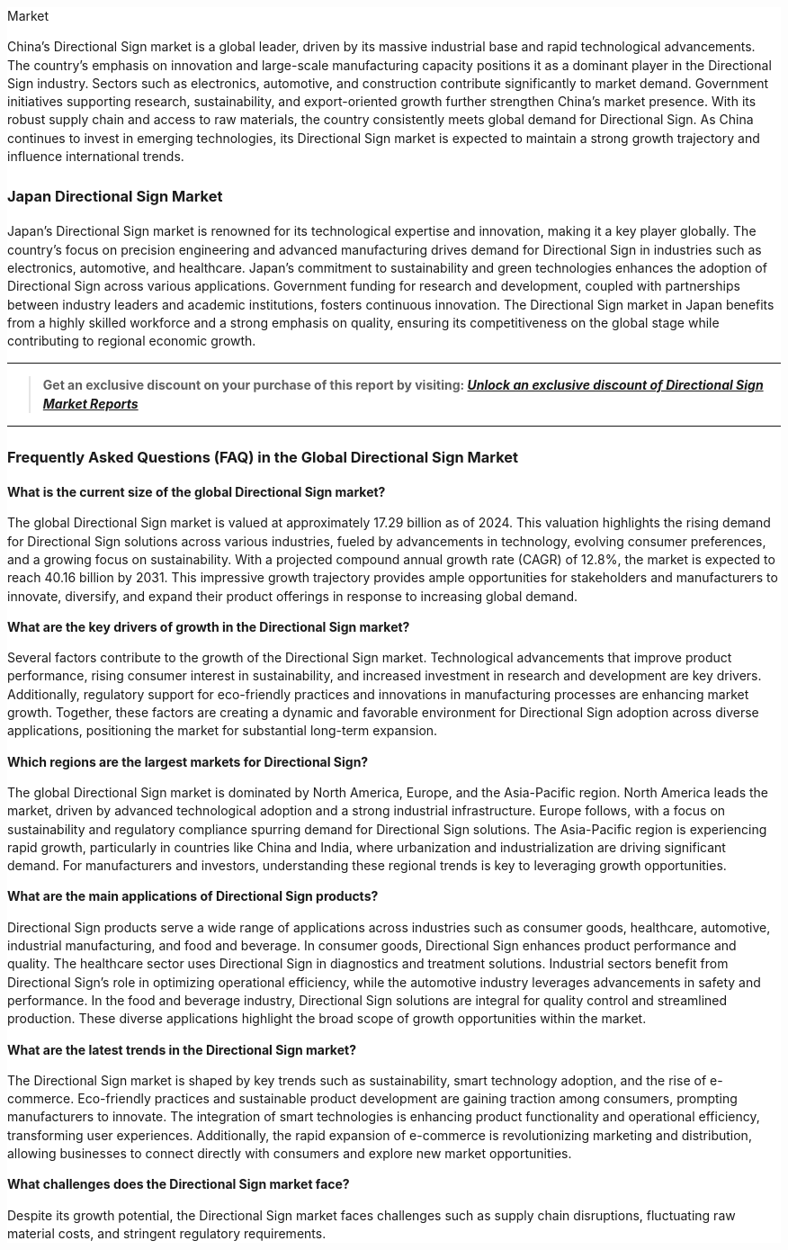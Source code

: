 Market</h3><p>China&rsquo;s Directional Sign market is a global leader, driven by its massive industrial base and rapid technological advancements. The country&rsquo;s emphasis on innovation and large-scale manufacturing capacity positions it as a dominant player in the Directional Sign industry. Sectors such as electronics, automotive, and construction contribute significantly to market demand. Government initiatives supporting research, sustainability, and export-oriented growth further strengthen China&rsquo;s market presence. With its robust supply chain and access to raw materials, the country consistently meets global demand for Directional Sign. As China continues to invest in emerging technologies, its Directional Sign market is expected to maintain a strong growth trajectory and influence international trends.</p><h3>Japan Directional Sign Market</h3><p>Japan&rsquo;s Directional Sign market is renowned for its technological expertise and innovation, making it a key player globally. The country&rsquo;s focus on precision engineering and advanced manufacturing drives demand for Directional Sign in industries such as electronics, automotive, and healthcare. Japan&rsquo;s commitment to sustainability and green technologies enhances the adoption of Directional Sign across various applications. Government funding for research and development, coupled with partnerships between industry leaders and academic institutions, fosters continuous innovation. The Directional Sign market in Japan benefits from a highly skilled workforce and a strong emphasis on quality, ensuring its competitiveness on the global stage while contributing to regional economic growth.</p><hr /><blockquote><p><strong>Get an exclusive discount on your purchase of this report by visiting: <em><a href="://marketresearchpulse.com/ask-for-discount/125567?utm_source=Github&amp;utm_medium=028">Unlock an exclusive discount of Directional Sign Market Reports</a></em>&nbsp;</strong></p></blockquote><hr /><h3>Frequently Asked Questions (FAQ) in the Global Directional Sign Market</h3><p><strong>What is the current size of the global Directional Sign market?</strong></p><p>The global Directional Sign market is valued at approximately 17.29 billion as of 2024. This valuation highlights the rising demand for Directional Sign solutions across various industries, fueled by advancements in technology, evolving consumer preferences, and a growing focus on sustainability. With a projected compound annual growth rate (CAGR) of 12.8%, the market is expected to reach 40.16 billion by 2031. This impressive growth trajectory provides ample opportunities for stakeholders and manufacturers to innovate, diversify, and expand their product offerings in response to increasing global demand.</p><p><strong>What are the key drivers of growth in the Directional Sign market?</strong></p><p>Several factors contribute to the growth of the Directional Sign market. Technological advancements that improve product performance, rising consumer interest in sustainability, and increased investment in research and development are key drivers. Additionally, regulatory support for eco-friendly practices and innovations in manufacturing processes are enhancing market growth. Together, these factors are creating a dynamic and favorable environment for Directional Sign adoption across diverse applications, positioning the market for substantial long-term expansion.</p><p><strong>Which regions are the largest markets for Directional Sign?</strong></p><p>The global Directional Sign market is dominated by North America, Europe, and the Asia-Pacific region. North America leads the market, driven by advanced technological adoption and a strong industrial infrastructure. Europe follows, with a focus on sustainability and regulatory compliance spurring demand for Directional Sign solutions. The Asia-Pacific region is experiencing rapid growth, particularly in countries like China and India, where urbanization and industrialization are driving significant demand. For manufacturers and investors, understanding these regional trends is key to leveraging growth opportunities.</p><p><strong>What are the main applications of Directional Sign products?</strong></p><p>Directional Sign products serve a wide range of applications across industries such as consumer goods, healthcare, automotive, industrial manufacturing, and food and beverage. In consumer goods, Directional Sign enhances product performance and quality. The healthcare sector uses Directional Sign in diagnostics and treatment solutions. Industrial sectors benefit from Directional Sign&rsquo;s role in optimizing operational efficiency, while the automotive industry leverages advancements in safety and performance. In the food and beverage industry, Directional Sign solutions are integral for quality control and streamlined production. These diverse applications highlight the broad scope of growth opportunities within the market.</p><p><strong>What are the latest trends in the Directional Sign market?</strong></p><p>The Directional Sign market is shaped by key trends such as sustainability, smart technology adoption, and the rise of e-commerce. Eco-friendly practices and sustainable product development are gaining traction among consumers, prompting manufacturers to innovate. The integration of smart technologies is enhancing product functionality and operational efficiency, transforming user experiences. Additionally, the rapid expansion of e-commerce is revolutionizing marketing and distribution, allowing businesses to connect directly with consumers and explore new market opportunities.</p><p><strong>What challenges does the Directional Sign market face?</strong></p><p>Despite its growth potential, the Directional Sign market faces challenges such as supply chain disruptions, fluctuating raw material costs, and stringent regulatory requirements.